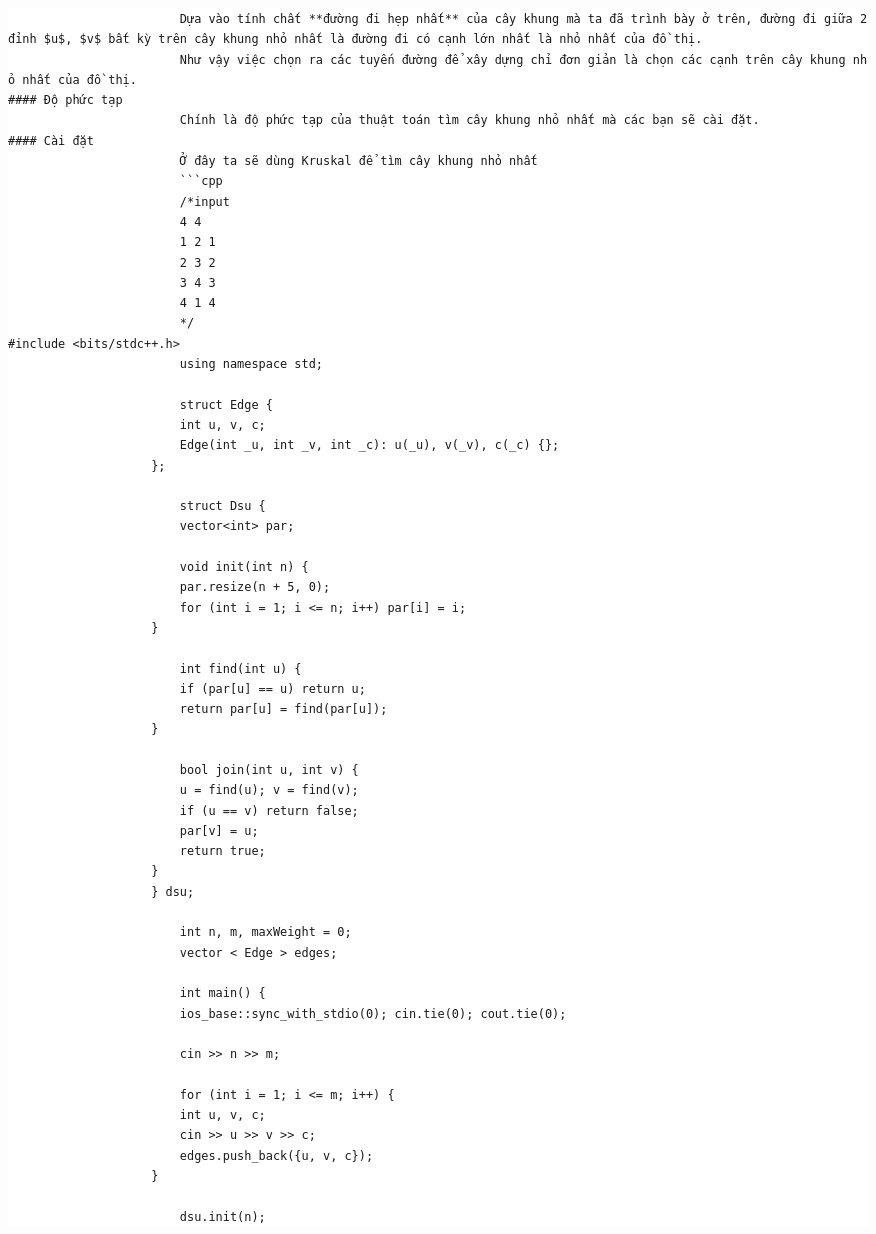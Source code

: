 ```
                        Dựa vào tính chất **đường đi hẹp nhất** của cây khung mà ta đã trình bày ở trên, đường đi giữa 2 đỉnh $u$, $v$ bất kỳ trên cây khung nhỏ nhất là đường đi có cạnh lớn nhất là nhỏ nhất của đồ thị.
                        Như vậy việc chọn ra các tuyến đường để xây dựng chỉ đơn giản là chọn các cạnh trên cây khung nhỏ nhất của đồ thị.
#### Độ phức tạp
                        Chính là độ phức tạp của thuật toán tìm cây khung nhỏ nhất mà các bạn sẽ cài đặt.
#### Cài đặt
                        Ở đây ta sẽ dùng Kruskal để tìm cây khung nhỏ nhất
                        ```cpp
                        /*input
                        4 4
                        1 2 1
                        2 3 2
                        3 4 3
                        4 1 4
                        */
#include <bits/stdc++.h>
                        using namespace std;

                        struct Edge {
                        int u, v, c;
                        Edge(int _u, int _v, int _c): u(_u), v(_v), c(_c) {};
                    };

                        struct Dsu {
                        vector<int> par;

                        void init(int n) {
                        par.resize(n + 5, 0);
                        for (int i = 1; i <= n; i++) par[i] = i;
                    }

                        int find(int u) {
                        if (par[u] == u) return u;
                        return par[u] = find(par[u]);
                    }

                        bool join(int u, int v) {
                        u = find(u); v = find(v);
                        if (u == v) return false;
                        par[v] = u;
                        return true;
                    }
                    } dsu;

                        int n, m, maxWeight = 0;
                        vector < Edge > edges;

                        int main() {
                        ios_base::sync_with_stdio(0); cin.tie(0); cout.tie(0);

                        cin >> n >> m;

                        for (int i = 1; i <= m; i++) {
                        int u, v, c;
                        cin >> u >> v >> c;
                        edges.push_back({u, v, c});
                    }

                        dsu.init(n);

```